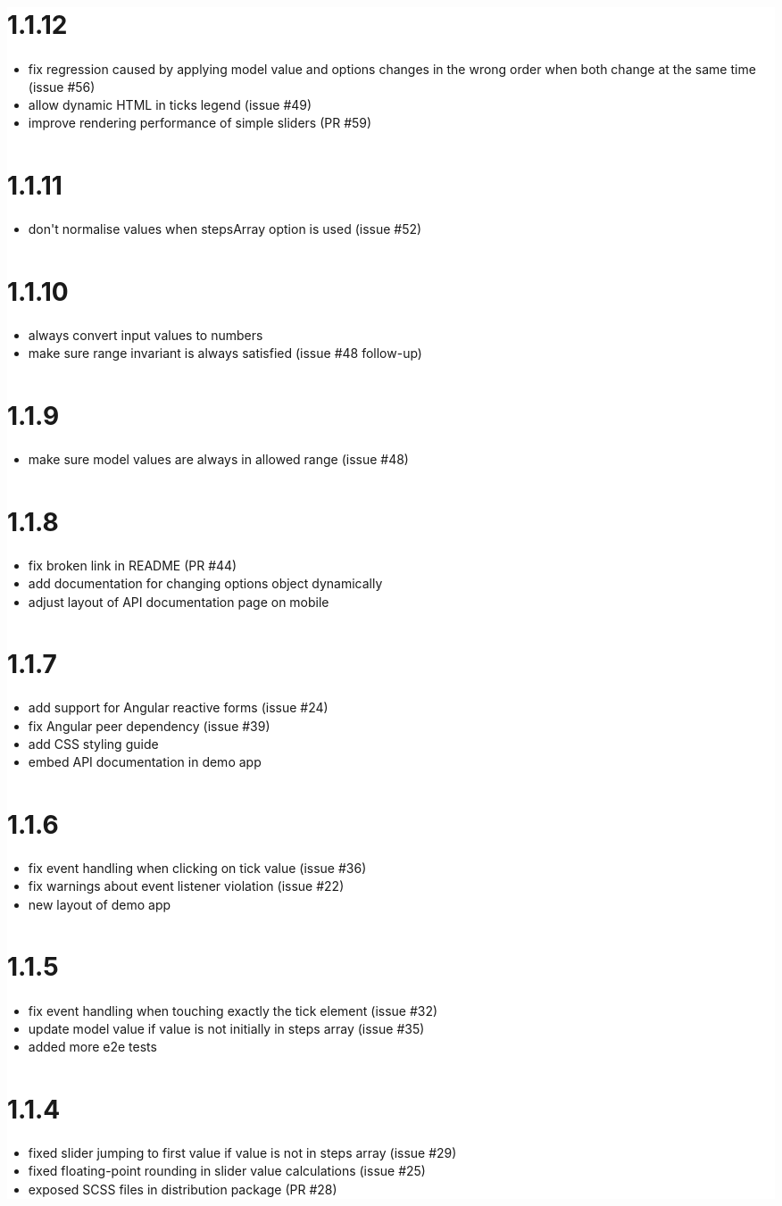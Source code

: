 # 1.1.12
 * fix regression caused by applying model value and options changes in the wrong order when both change at the same time (issue #56)
 * allow dynamic HTML in ticks legend (issue #49)
 * improve rendering performance of simple sliders (PR #59)

# 1.1.11
 * don't normalise values when stepsArray option is used (issue #52)

# 1.1.10
 * always convert input values to numbers
 * make sure range invariant is always satisfied (issue #48 follow-up)

# 1.1.9
 * make sure model values are always in allowed range (issue #48)

# 1.1.8
 * fix broken link in README (PR #44)
 * add documentation for changing options object dynamically
 * adjust layout of API documentation page on mobile

# 1.1.7
 * add support for Angular reactive forms (issue #24)
 * fix Angular peer dependency (issue #39)
 * add CSS styling guide
 * embed API documentation in demo app

# 1.1.6
 * fix event handling when clicking on tick value (issue #36)
 * fix warnings about event listener violation (issue #22)
 * new layout of demo app

# 1.1.5
 * fix event handling when touching exactly the tick element (issue #32)
 * update model value if value is not initially in steps array (issue #35)
 * added more e2e tests

# 1.1.4
 * fixed slider jumping to first value if value is not in steps array (issue #29)
 * fixed floating-point rounding in slider value calculations (issue #25)
 * exposed SCSS files in distribution package (PR #28)
